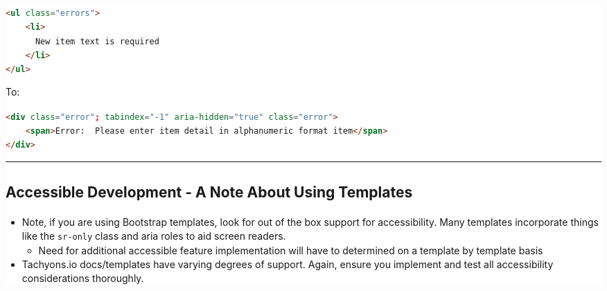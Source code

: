 ```HTML
<ul class="errors">
    <li>
      New item text is required
    </li>
</ul>
```

To:

```HTML
<div class="error"; tabindex="-1" aria-hidden="true" class="error">
    <span>Error:  Please enter item detail in alphanumeric format item</span>
</div>
```

---

## Accessible Development - A Note About Using Templates

- Note, if you are using Bootstrap templates, look for out of the box support for accessibility.  Many templates incorporate things like the `sr-only` class and aria roles to aid screen readers. 
  -  Need for additional accessible feature implementation will have to determined on a template by template basis
- Tachyons.io docs/templates have varying degrees of support.  Again, ensure you implement and test all accessibility considerations thoroughly.
